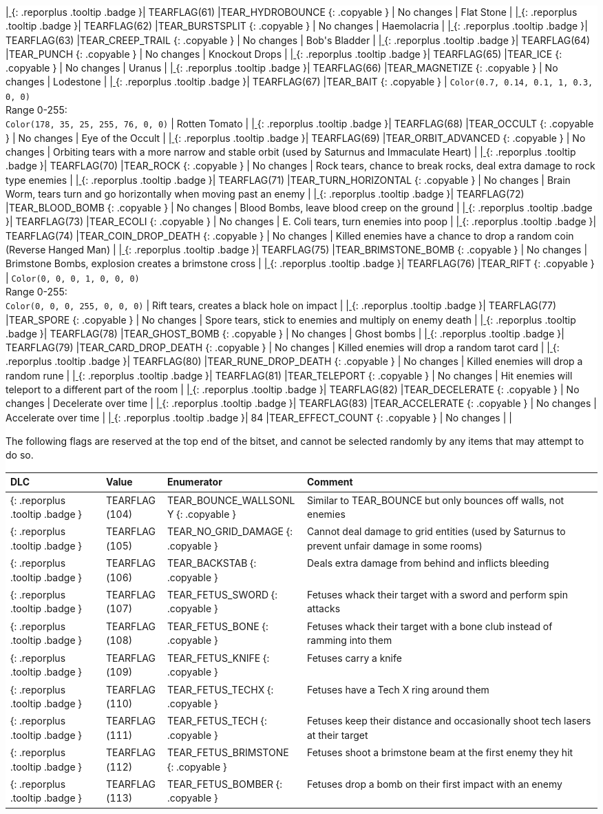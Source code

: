 |[ ](#){: .reporplus .tooltip .badge }| TEARFLAG(61) |TEAR_HYDROBOUNCE {: .copyable } | No changes | Flat Stone |
|[ ](#){: .reporplus .tooltip .badge }| TEARFLAG(62) |TEAR_BURSTSPLIT {: .copyable } | No changes | Haemolacria |
|[ ](#){: .reporplus .tooltip .badge }| TEARFLAG(63) |TEAR_CREEP_TRAIL {: .copyable } | No changes | Bob's Bladder |
|[ ](#){: .reporplus .tooltip .badge }| TEARFLAG(64) |TEAR_PUNCH {: .copyable } | No changes | Knockout Drops |
|[ ](#){: .reporplus .tooltip .badge }| TEARFLAG(65) |TEAR_ICE {: .copyable } | No changes | Uranus |
|[ ](#){: .reporplus .tooltip .badge }| TEARFLAG(66) |TEAR_MAGNETIZE {: .copyable } | No changes | Lodestone |
|[ ](#){: .reporplus .tooltip .badge }| TEARFLAG(67) |TEAR_BAIT {: .copyable } | `Color(0.7, 0.14, 0.1, 1, 0.3, 0, 0)`<br> Range 0-255: <br>`Color(178, 35, 25, 255, 76, 0, 0)` | Rotten Tomato |
|[ ](#){: .reporplus .tooltip .badge }| TEARFLAG(68) |TEAR_OCCULT {: .copyable } | No changes | Eye of the Occult |
|[ ](#){: .reporplus .tooltip .badge }| TEARFLAG(69) |TEAR_ORBIT_ADVANCED {: .copyable } | No changes | Orbiting tears with a more narrow and stable orbit (used by Saturnus and Immaculate Heart) |
|[ ](#){: .reporplus .tooltip .badge }| TEARFLAG(70) |TEAR_ROCK {: .copyable } | No changes | Rock tears, chance to break rocks, deal extra damage to rock type enemies |
|[ ](#){: .reporplus .tooltip .badge }| TEARFLAG(71) |TEAR_TURN_HORIZONTAL {: .copyable } | No changes | Brain Worm, tears turn and go horizontally when moving past an enemy |
|[ ](#){: .reporplus .tooltip .badge }| TEARFLAG(72) |TEAR_BLOOD_BOMB {: .copyable } | No changes | Blood Bombs, leave blood creep on the ground |
|[ ](#){: .reporplus .tooltip .badge }| TEARFLAG(73) |TEAR_ECOLI {: .copyable } | No changes | E. Coli tears, turn enemies into poop |
|[ ](#){: .reporplus .tooltip .badge }| TEARFLAG(74) |TEAR_COIN_DROP_DEATH {: .copyable } | No changes | Killed enemies have a chance to drop a random coin (Reverse Hanged Man) |
|[ ](#){: .reporplus .tooltip .badge }| TEARFLAG(75) |TEAR_BRIMSTONE_BOMB {: .copyable } | No changes | Brimstone Bombs, explosion creates a brimstone cross |
|[ ](#){: .reporplus .tooltip .badge }| TEARFLAG(76) |TEAR_RIFT {: .copyable } | `Color(0, 0, 0, 1, 0, 0, 0)`<br> Range 0-255: <br>`Color(0, 0, 0, 255, 0, 0, 0)` | Rift tears, creates a black hole on impact |
|[ ](#){: .reporplus .tooltip .badge }| TEARFLAG(77) |TEAR_SPORE {: .copyable } | No changes | Spore tears, stick to enemies and multiply on enemy death |
|[ ](#){: .reporplus .tooltip .badge }| TEARFLAG(78) |TEAR_GHOST_BOMB {: .copyable } | No changes | Ghost bombs |
|[ ](#){: .reporplus .tooltip .badge }| TEARFLAG(79) |TEAR_CARD_DROP_DEATH {: .copyable } | No changes | Killed enemies will drop a random tarot card |
|[ ](#){: .reporplus .tooltip .badge }| TEARFLAG(80) |TEAR_RUNE_DROP_DEATH {: .copyable } | No changes | Killed enemies will drop a random rune |
|[ ](#){: .reporplus .tooltip .badge }| TEARFLAG(81) |TEAR_TELEPORT {: .copyable } | No changes | Hit enemies will teleport to a different part of the room |
|[ ](#){: .reporplus .tooltip .badge }| TEARFLAG(82) |TEAR_DECELERATE {: .copyable } | No changes | Decelerate over time |
|[ ](#){: .reporplus .tooltip .badge }| TEARFLAG(83) |TEAR_ACCELERATE {: .copyable } | No changes | Accelerate over time |
|[ ](#){: .reporplus .tooltip .badge }| 84 |TEAR_EFFECT_COUNT {: .copyable } | No changes |  |


The following flags are reserved at the top end of the bitset, and cannot be selected randomly by any items that may attempt to do so.

|DLC|Value|Enumerator|Comment|
|:--|:--|:--|:--|
|[ ](#){: .reporplus .tooltip .badge }| TEARFLAG(104) | TEAR_BOUNCE_WALLSONLY {: .copyable } | Similar to TEAR_BOUNCE but only bounces off walls, not enemies |
|[ ](#){: .reporplus .tooltip .badge }| TEARFLAG(105) | TEAR_NO_GRID_DAMAGE {: .copyable } | Cannot deal damage to grid entities (used by Saturnus to prevent unfair damage in some rooms) |
|[ ](#){: .reporplus .tooltip .badge }| TEARFLAG(106) | TEAR_BACKSTAB {: .copyable } | Deals extra damage from behind and inflicts bleeding |
|[ ](#){: .reporplus .tooltip .badge }| TEARFLAG(107) | TEAR_FETUS_SWORD {: .copyable } | Fetuses whack their target with a sword and perform spin attacks |
|[ ](#){: .reporplus .tooltip .badge }| TEARFLAG(108) | TEAR_FETUS_BONE {: .copyable } | Fetuses whack their target with a bone club instead of ramming into them |
|[ ](#){: .reporplus .tooltip .badge }| TEARFLAG(109) | TEAR_FETUS_KNIFE {: .copyable } | Fetuses carry a knife |
|[ ](#){: .reporplus .tooltip .badge }| TEARFLAG(110) | TEAR_FETUS_TECHX {: .copyable } | Fetuses have a Tech X ring around them |
|[ ](#){: .reporplus .tooltip .badge }| TEARFLAG(111) | TEAR_FETUS_TECH {: .copyable } | Fetuses keep their distance and occasionally shoot tech lasers at their target |
|[ ](#){: .reporplus .tooltip .badge }| TEARFLAG(112) | TEAR_FETUS_BRIMSTONE {: .copyable } | Fetuses shoot a brimstone beam at the first enemy they hit |
|[ ](#){: .reporplus .tooltip .badge }| TEARFLAG(113) | TEAR_FETUS_BOMBER {: .copyable } | Fetuses drop a bomb on their first impact with an enemy |